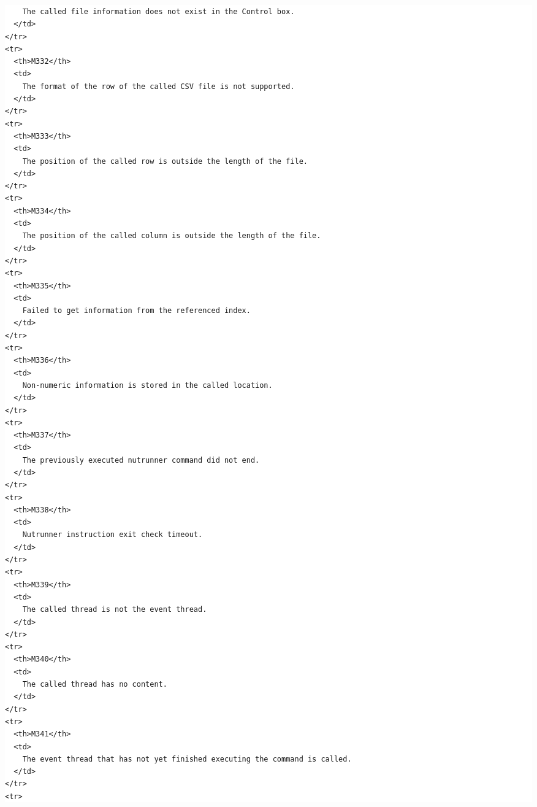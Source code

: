         The called file information does not exist in the Control box.
      </td>
    </tr>
    <tr>
      <th>M332</th>
      <td>
        The format of the row of the called CSV file is not supported.
      </td>
    </tr>
    <tr>
      <th>M333</th>
      <td>
        The position of the called row is outside the length of the file.
      </td>
    </tr>
    <tr>
      <th>M334</th>
      <td>
        The position of the called column is outside the length of the file.
      </td>
    </tr>
    <tr>
      <th>M335</th>
      <td>
        Failed to get information from the referenced index.
      </td>
    </tr>
    <tr>
      <th>M336</th>
      <td>
        Non-numeric information is stored in the called location.
      </td>
    </tr>
    <tr>
      <th>M337</th>
      <td>
        The previously executed nutrunner command did not end.
      </td>
    </tr>
    <tr>
      <th>M338</th>
      <td>
        Nutrunner instruction exit check timeout.
      </td>
    </tr>
    <tr>
      <th>M339</th>
      <td>
        The called thread is not the event thread.
      </td>
    </tr>
    <tr>
      <th>M340</th>
      <td>
        The called thread has no content.
      </td>
    </tr>
    <tr>
      <th>M341</th>
      <td>
        The event thread that has not yet finished executing the command is called.
      </td>
    </tr>
    <tr>